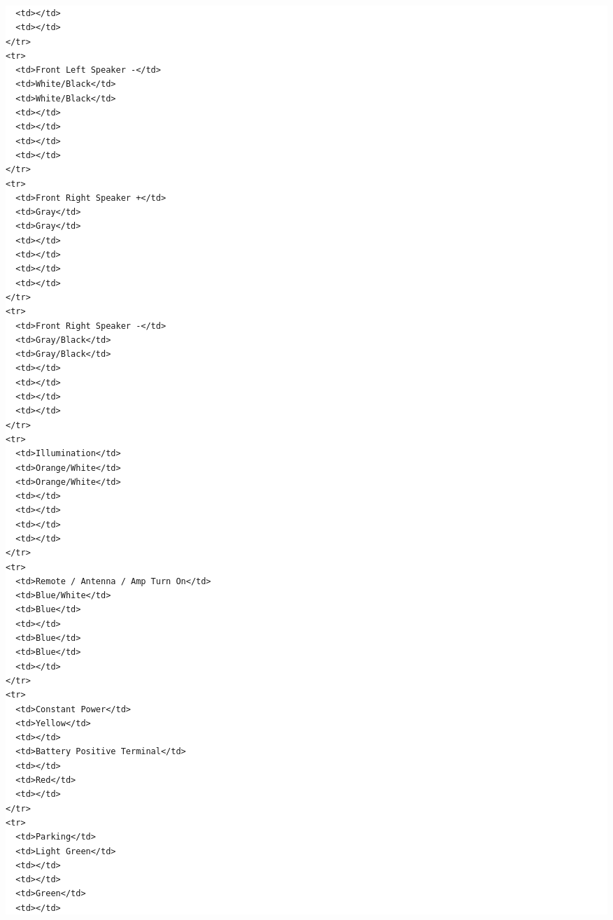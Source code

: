       <td></td>
      <td></td>
    </tr>
    <tr>
      <td>Front Left Speaker -</td>
      <td>White/Black</td>
      <td>White/Black</td>
      <td></td>
      <td></td>
      <td></td>
      <td></td>
    </tr>
    <tr>
      <td>Front Right Speaker +</td>
      <td>Gray</td>
      <td>Gray</td>
      <td></td>
      <td></td>
      <td></td>
      <td></td>
    </tr>
    <tr>
      <td>Front Right Speaker -</td>
      <td>Gray/Black</td>
      <td>Gray/Black</td>
      <td></td>
      <td></td>
      <td></td>
      <td></td>
    </tr>
    <tr>
      <td>Illumination</td>
      <td>Orange/White</td>
      <td>Orange/White</td>
      <td></td>
      <td></td>
      <td></td>
      <td></td>
    </tr>
    <tr>
      <td>Remote / Antenna / Amp Turn On</td>
      <td>Blue/White</td>
      <td>Blue</td>
      <td></td>
      <td>Blue</td>
      <td>Blue</td>
      <td></td>
    </tr>
    <tr>
      <td>Constant Power</td>
      <td>Yellow</td>
      <td></td>
      <td>Battery Positive Terminal</td>
      <td></td>
      <td>Red</td>
      <td></td>
    </tr>
    <tr>
      <td>Parking</td>
      <td>Light Green</td>
      <td></td>
      <td></td>
      <td>Green</td>
      <td></td>